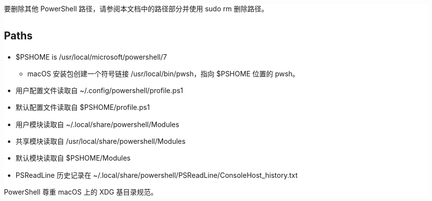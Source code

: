 要删除其他 PowerShell 路径，请参阅本文档中的路径部分并使用 sudo rm 删除路径。


## Paths

- $PSHOME is /usr/local/microsoft/powershell/7

    - macOS 安装包创建一个符号链接 /usr/local/bin/pwsh，指向 $PSHOME 位置的 pwsh。

- 用户配置文件读取自 ~/.config/powershell/profile.ps1

- 默认配置文件读取自 $PSHOME/profile.ps1

- 用户模块读取自 ~/.local/share/powershell/Modules

- 共享模块读取自 /usr/local/share/powershell/Modules

- 默认模块读取自 $PSHOME/Modules

- PSReadLine 历史记录在 ~/.local/share/powershell/PSReadLine/ConsoleHost_history.txt

PowerShell 尊重 macOS 上的 XDG 基目录规范。
